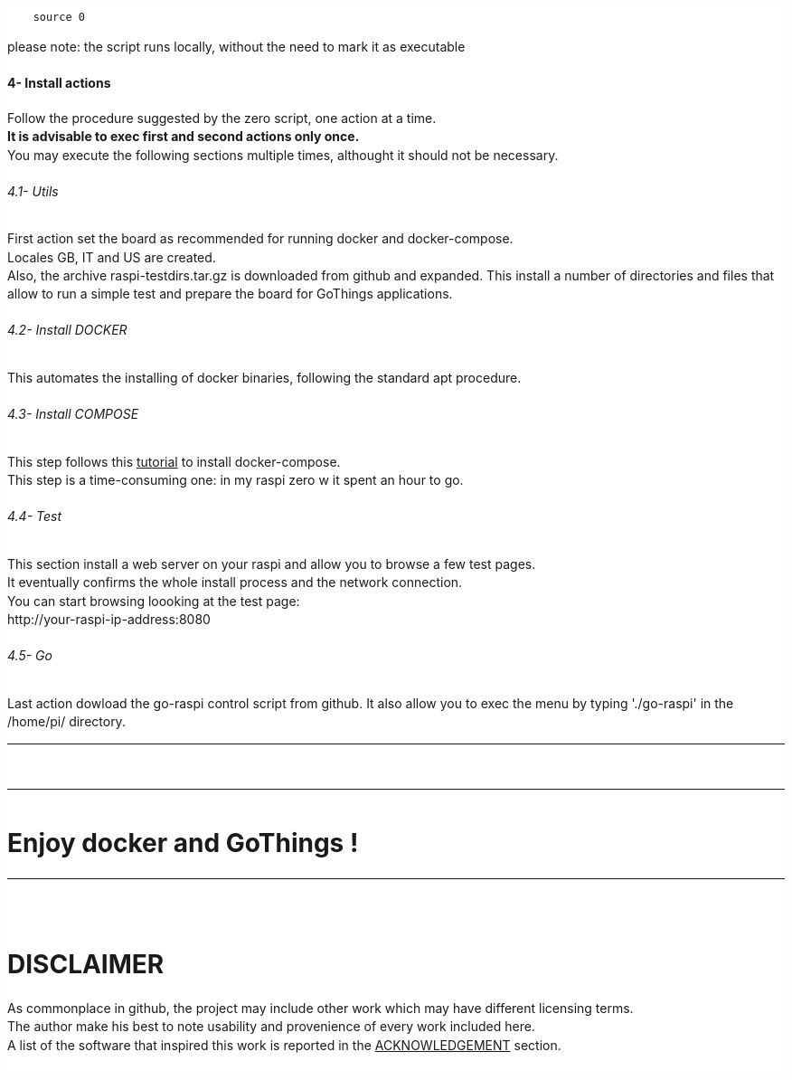         source 0

please note: the script runs locally, without the need to mark it as executable

#### 4- Install actions

Follow the procedure suggested by the zero script, one action at a time.  
**It is advisable to exec first and second actions only once.**  
You may execute the following sections multiple times, althought it should not be necessary.  

###### 4.1- Utils

First action set the board as recommended for running docker and docker-compose.  
Locales  GB, IT and US are created.  
Also, the archive raspi-testdirs.tar.gz is downloaded from github and expanded.
This install a number of directories and files that allow to run a simple test and prepare the board for GoThings applications.  

###### 4.2- Install DOCKER

This automates the installing of docker binaries, following the standard apt procedure. 

###### 4.3- Install COMPOSE

This step follows this [tutorial](https://dev.to/rohansawant/installing-docker-and-docker-compose-on-the-raspberry-pi-in-5-simple-steps-3mgl) to install docker-compose.  
This step is a time-consuming one: in my raspi zero w it spent an hour to go.

###### 4.4- Test

This section install a web server on your raspi and allow you to browse a few test pages.  
It eventually confirms the whole install process and the network connection.  
You can start browsing loooking at the test page:  
   http://your-raspi-ip-address:8080  

###### 4.5- Go

Last action dowload the  go-raspi control script from github. It also allow you to exec the menu by typing './go-raspi' in the /home/pi/ directory.   


----------------------

<br /><hr />

# Enjoy docker and GoThings !
-----


<br />

# DISCLAIMER
As commonplace in github, the project may include other work which may have different licensing terms.  
The author make his best to note usability and provenience of every work included here.  
A list of the software that inspired this work is reported in the [ACKNOWLEDGEMENT](https://github.com/fpirri/gothings-raspi-install/blob/master/ACKNOWLEDGEMENT.md) section.  
<br/>
